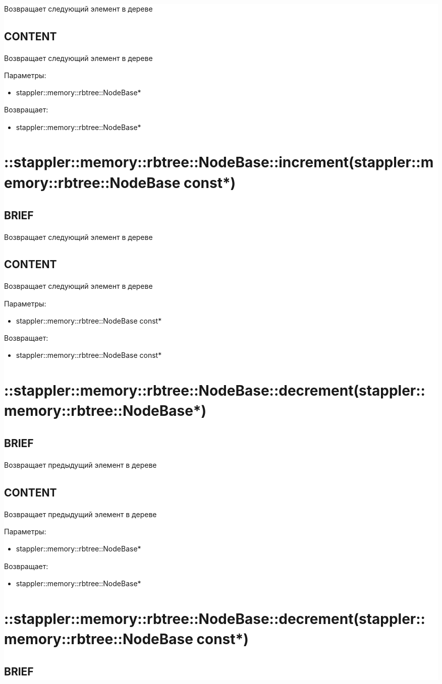 Возвращает следующий элемент в дереве

## CONTENT

Возвращает следующий элемент в дереве

Параметры:
* stappler::memory::rbtree::NodeBase*

Возвращает:
* stappler::memory::rbtree::NodeBase*

# ::stappler::memory::rbtree::NodeBase::increment(stappler::memory::rbtree::NodeBase const*)

## BRIEF

Возвращает следующий элемент в дереве

## CONTENT

Возвращает следующий элемент в дереве

Параметры:
* stappler::memory::rbtree::NodeBase const*

Возвращает:
* stappler::memory::rbtree::NodeBase const*

# ::stappler::memory::rbtree::NodeBase::decrement(stappler::memory::rbtree::NodeBase*)

## BRIEF

Возвращает предыдущий элемент в дереве

## CONTENT

Возвращает предыдущий элемент в дереве

Параметры:
* stappler::memory::rbtree::NodeBase*

Возвращает:
* stappler::memory::rbtree::NodeBase*

# ::stappler::memory::rbtree::NodeBase::decrement(stappler::memory::rbtree::NodeBase const*)

## BRIEF

